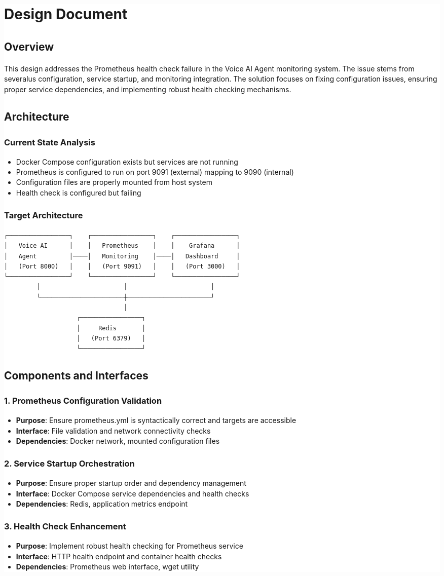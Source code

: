 # Design Document

## Overview

This design addresses the Prometheus health check failure in the Voice AI Agent monitoring system. The issue stems from severalus configuration, service startup, and monitoring integration. The solution focuses on fixing configuration issues, ensuring proper service dependencies, and implementing robust health checking mechanisms.

## Architecture

### Current State Analysis
- Docker Compose configuration exists but services are not running
- Prometheus is configured to run on port 9091 (external) mapping to 9090 (internal)
- Configuration files are properly mounted from host system
- Health check is configured but failing

### Target Architecture
```
┌─────────────────┐    ┌─────────────────┐    ┌─────────────────┐
│   Voice AI      │    │   Prometheus    │    │    Grafana      │
│   Agent         │────│   Monitoring    │────│   Dashboard     │
│   (Port 8000)   │    │   (Port 9091)   │    │   (Port 3000)   │
└─────────────────┘    └─────────────────┘    └─────────────────┘
         │                       │                       │
         └───────────────────────┼───────────────────────┘
                                 │
                    ┌─────────────────┐
                    │     Redis       │
                    │   (Port 6379)   │
                    └─────────────────┘
```

## Components and Interfaces

### 1. Prometheus Configuration Validation
- **Purpose**: Ensure prometheus.yml is syntactically correct and targets are accessible
- **Interface**: File validation and network connectivity checks
- **Dependencies**: Docker network, mounted configuration files

### 2. Service Startup Orchestration
- **Purpose**: Ensure proper startup order and dependency management
- **Interface**: Docker Compose service dependencies and health checks
- **Dependencies**: Redis, application metrics endpoint

### 3. Health Check Enhancement
- **Purpose**: Implement robust health checking for Prometheus service
- **Interface**: HTTP health endpoint and container health checks
- **Dependencies**: Prometheus web interface, wget utility
